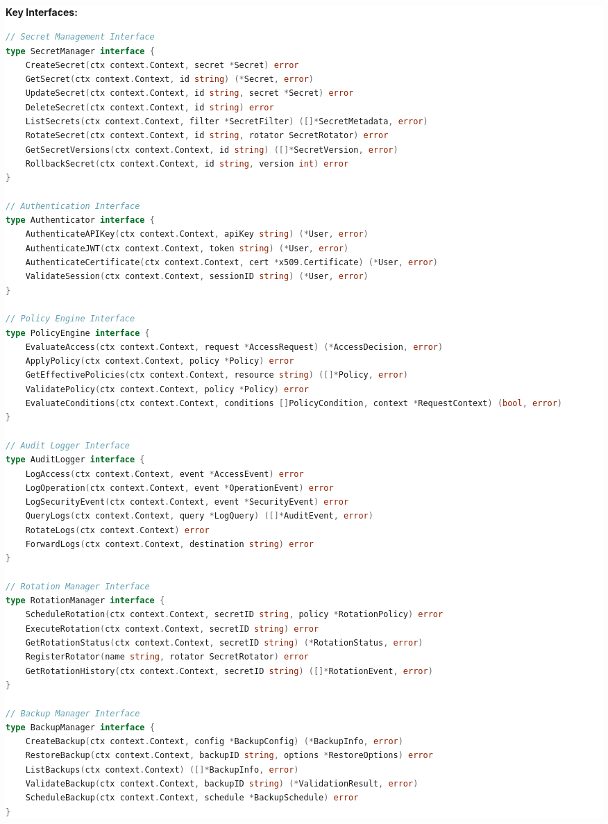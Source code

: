 **Key Interfaces:**

```go
// Secret Management Interface
type SecretManager interface {
    CreateSecret(ctx context.Context, secret *Secret) error
    GetSecret(ctx context.Context, id string) (*Secret, error)
    UpdateSecret(ctx context.Context, id string, secret *Secret) error
    DeleteSecret(ctx context.Context, id string) error
    ListSecrets(ctx context.Context, filter *SecretFilter) ([]*SecretMetadata, error)
    RotateSecret(ctx context.Context, id string, rotator SecretRotator) error
    GetSecretVersions(ctx context.Context, id string) ([]*SecretVersion, error)
    RollbackSecret(ctx context.Context, id string, version int) error
}

// Authentication Interface
type Authenticator interface {
    AuthenticateAPIKey(ctx context.Context, apiKey string) (*User, error)
    AuthenticateJWT(ctx context.Context, token string) (*User, error)
    AuthenticateCertificate(ctx context.Context, cert *x509.Certificate) (*User, error)
    ValidateSession(ctx context.Context, sessionID string) (*User, error)
}

// Policy Engine Interface
type PolicyEngine interface {
    EvaluateAccess(ctx context.Context, request *AccessRequest) (*AccessDecision, error)
    ApplyPolicy(ctx context.Context, policy *Policy) error
    GetEffectivePolicies(ctx context.Context, resource string) ([]*Policy, error)
    ValidatePolicy(ctx context.Context, policy *Policy) error
    EvaluateConditions(ctx context.Context, conditions []PolicyCondition, context *RequestContext) (bool, error)
}

// Audit Logger Interface
type AuditLogger interface {
    LogAccess(ctx context.Context, event *AccessEvent) error
    LogOperation(ctx context.Context, event *OperationEvent) error
    LogSecurityEvent(ctx context.Context, event *SecurityEvent) error
    QueryLogs(ctx context.Context, query *LogQuery) ([]*AuditEvent, error)
    RotateLogs(ctx context.Context) error
    ForwardLogs(ctx context.Context, destination string) error
}

// Rotation Manager Interface
type RotationManager interface {
    ScheduleRotation(ctx context.Context, secretID string, policy *RotationPolicy) error
    ExecuteRotation(ctx context.Context, secretID string) error
    GetRotationStatus(ctx context.Context, secretID string) (*RotationStatus, error)
    RegisterRotator(name string, rotator SecretRotator) error
    GetRotationHistory(ctx context.Context, secretID string) ([]*RotationEvent, error)
}

// Backup Manager Interface
type BackupManager interface {
    CreateBackup(ctx context.Context, config *BackupConfig) (*BackupInfo, error)
    RestoreBackup(ctx context.Context, backupID string, options *RestoreOptions) error
    ListBackups(ctx context.Context) ([]*BackupInfo, error)
    ValidateBackup(ctx context.Context, backupID string) (*ValidationResult, error)
    ScheduleBackup(ctx context.Context, schedule *BackupSchedule) error
}
```
